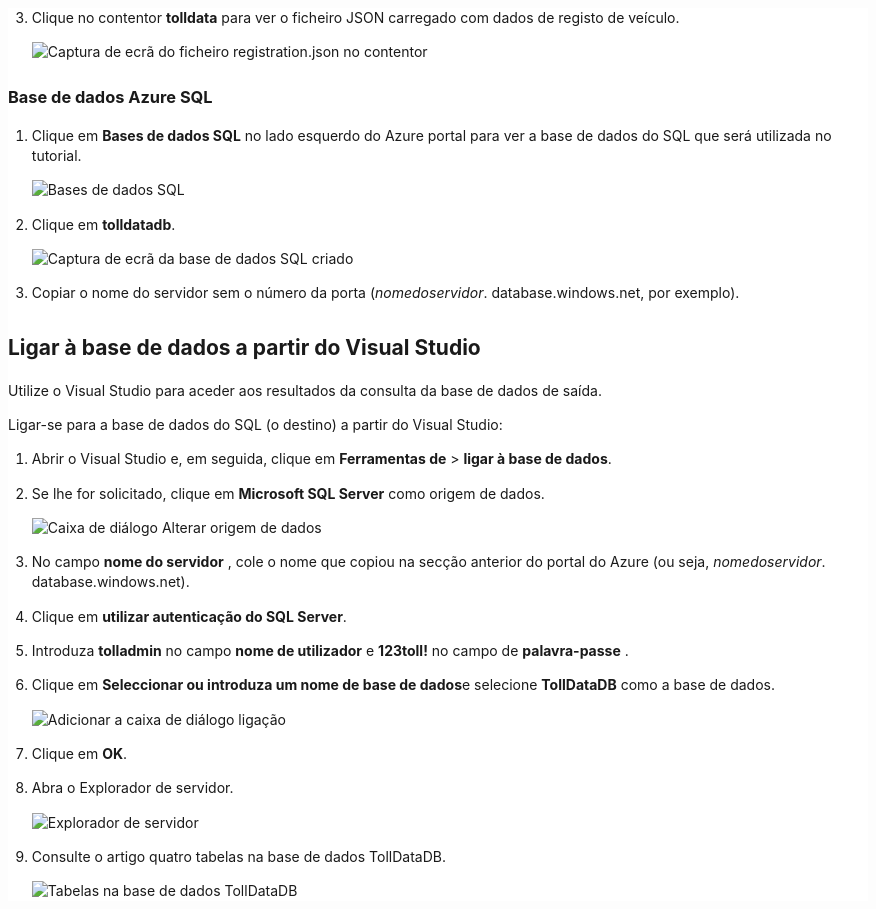 3. Clique no contentor **tolldata** para ver o ficheiro JSON carregado com dados de registo de veículo.

    ![Captura de ecrã do ficheiro registration.json no contentor](media/stream-analytics-build-an-iot-solution-using-stream-analytics/image13.png)

### <a name="azure-sql-database"></a>Base de dados Azure SQL

1. Clique em **Bases de dados SQL** no lado esquerdo do Azure portal para ver a base de dados do SQL que será utilizada no tutorial.

    ![Bases de dados SQL](media/stream-analytics-build-an-iot-solution-using-stream-analytics/image14.png)

2. Clique em **tolldatadb**.

    ![Captura de ecrã da base de dados SQL criado](media/stream-analytics-build-an-iot-solution-using-stream-analytics/image15.png)

3. Copiar o nome do servidor sem o número da porta (*nomedoservidor*. database.windows.net, por exemplo).

## <a name="connect-to-the-database-from-visual-studio"></a>Ligar à base de dados a partir do Visual Studio

Utilize o Visual Studio para aceder aos resultados da consulta da base de dados de saída.

Ligar-se para a base de dados do SQL (o destino) a partir do Visual Studio:

1. Abrir o Visual Studio e, em seguida, clique em **Ferramentas de** > **ligar à base de dados**.

2. Se lhe for solicitado, clique em **Microsoft SQL Server** como origem de dados.

    ![Caixa de diálogo Alterar origem de dados](media/stream-analytics-build-an-iot-solution-using-stream-analytics/image16.png)

3. No campo **nome do servidor** , cole o nome que copiou na secção anterior do portal do Azure (ou seja, *nomedoservidor*. database.windows.net).

4. Clique em **utilizar autenticação do SQL Server**.

5. Introduza **tolladmin** no campo **nome de utilizador** e **123toll!** no campo de **palavra-passe** .

6. Clique em **Seleccionar ou introduza um nome de base de dados**e selecione **TollDataDB** como a base de dados.

    ![Adicionar a caixa de diálogo ligação](media/stream-analytics-build-an-iot-solution-using-stream-analytics/image17.jpg)

7. Clique em **OK**.

8. Abra o Explorador de servidor.

    ![Explorador de servidor](media/stream-analytics-build-an-iot-solution-using-stream-analytics/image18.png)

9. Consulte o artigo quatro tabelas na base de dados TollDataDB.

    ![Tabelas na base de dados TollDataDB](media/stream-analytics-build-an-iot-solution-using-stream-analytics/image19.jpg)
